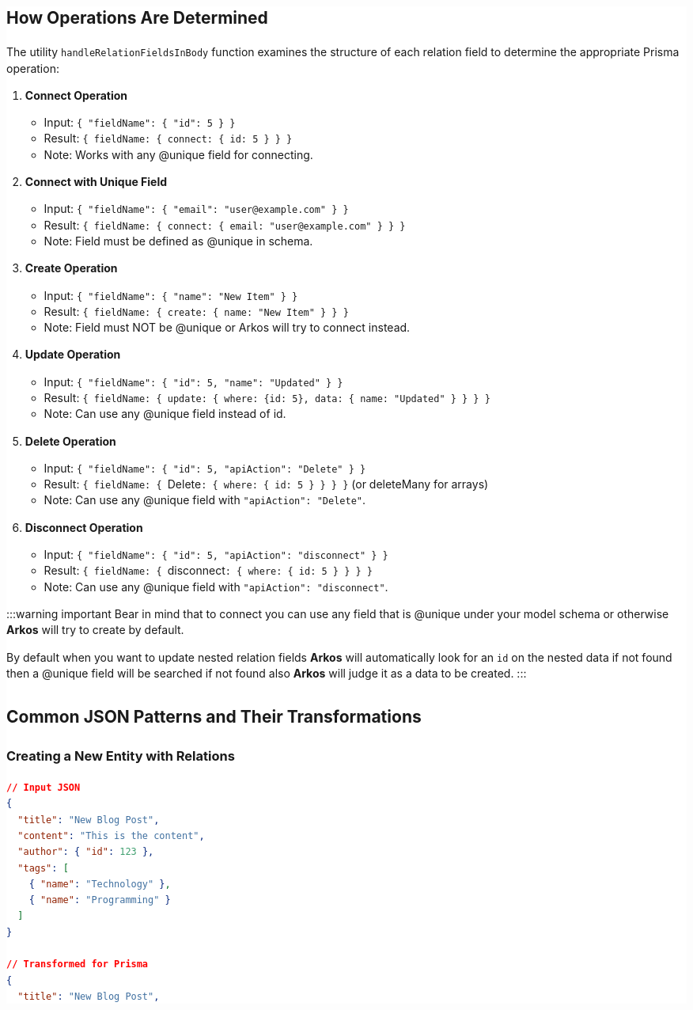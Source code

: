 ## How Operations Are Determined

The utility `handleRelationFieldsInBody` function examines the structure of each relation field to determine the appropriate Prisma operation:

1. **Connect Operation**

   - Input: `{ "fieldName": { "id": 5 } }`
   - Result: `{ fieldName: { connect: { id: 5 } } }`
   - Note: Works with any @unique field for connecting.

2. **Connect with Unique Field**

   - Input: `{ "fieldName": { "email": "user@example.com" } }`
   - Result: `{ fieldName: { connect: { email: "user@example.com" } } }`
   - Note: Field must be defined as @unique in schema.

3. **Create Operation**

   - Input: `{ "fieldName": { "name": "New Item" } }`
   - Result: `{ fieldName: { create: { name: "New Item" } } }`
   - Note: Field must NOT be @unique or Arkos will try to connect instead.

4. **Update Operation**

   - Input: `{ "fieldName": { "id": 5, "name": "Updated" } }`
   - Result: `{ fieldName: { update: { where: {id: 5}, data: { name: "Updated" } } } }`
   - Note: Can use any @unique field instead of id.

5. **Delete Operation**

   - Input: `{ "fieldName": { "id": 5, "apiAction": "Delete" } }`
   - Result: `{ fieldName: { `Delete`: { where: { id: 5 } } } }` (or deleteMany for arrays)
   - Note: Can use any @unique field with `"apiAction": "Delete"`.

6. **Disconnect Operation**
   - Input: `{ "fieldName": { "id": 5, "apiAction": "disconnect" } }`
   - Result: `{ fieldName: { `disconnect`: { where: { id: 5 } } } }`
   - Note: Can use any @unique field with `"apiAction": "disconnect"`.

:::warning important
Bear in mind that to connect you can use any field that is @unique under your model schema or otherwise **Arkos** will try to create by default.

By default when you want to update nested relation fields **Arkos** will automatically look for an `id` on the nested data if not found then a @unique field will be searched if not found also **Arkos** will judge it as a data to be created.
:::

## Common JSON Patterns and Their Transformations

### Creating a New Entity with Relations

```json
// Input JSON
{
  "title": "New Blog Post",
  "content": "This is the content",
  "author": { "id": 123 },
  "tags": [
    { "name": "Technology" },
    { "name": "Programming" }
  ]
}

// Transformed for Prisma
{
  "title": "New Blog Post",
```